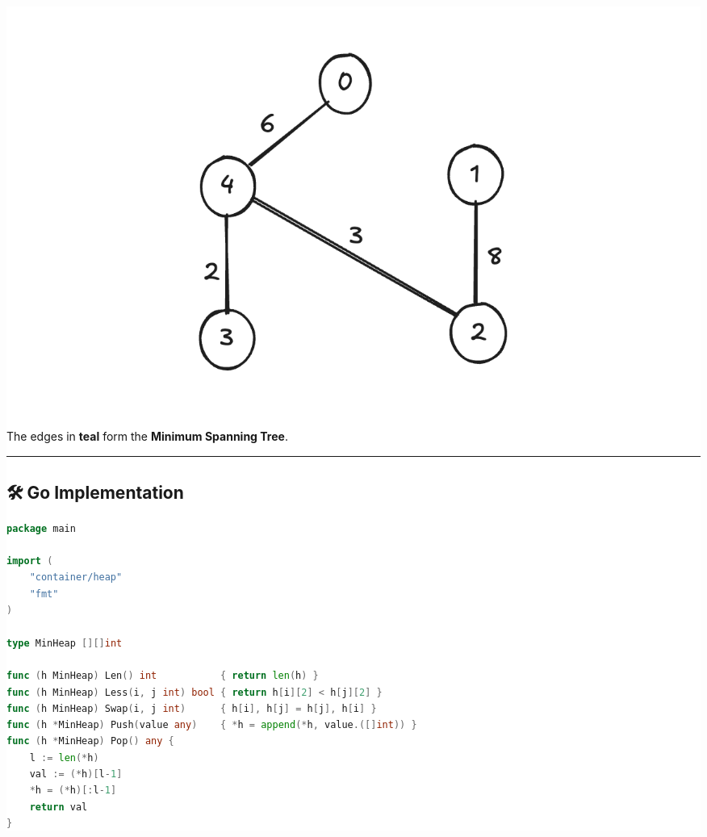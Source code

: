 <p align="center">
  <img src="/img/prims-algo-mst.png" alt="Prim’s Algorithm MST Output" width="500" />
</p>

The edges in **teal** form the **Minimum Spanning Tree**.

---

## 🛠️ Go Implementation

```go
package main

import (
    "container/heap"
    "fmt"
)

type MinHeap [][]int

func (h MinHeap) Len() int           { return len(h) }
func (h MinHeap) Less(i, j int) bool { return h[i][2] < h[j][2] }
func (h MinHeap) Swap(i, j int)      { h[i], h[j] = h[j], h[i] }
func (h *MinHeap) Push(value any)    { *h = append(*h, value.([]int)) }
func (h *MinHeap) Pop() any {
    l := len(*h)
    val := (*h)[l-1]
    *h = (*h)[:l-1]
    return val
}
```